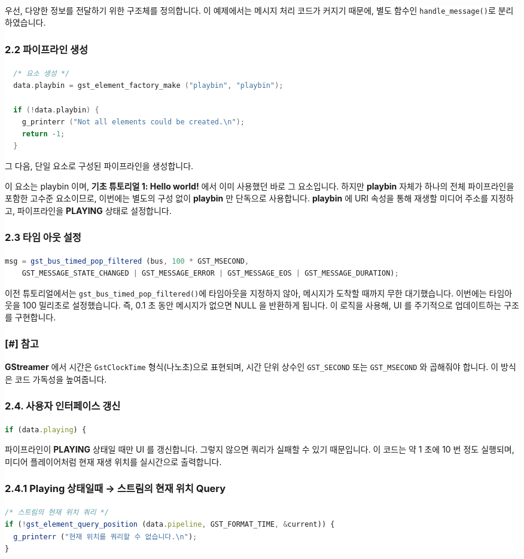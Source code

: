 우선, 다양한 정보를 전달하기 위한 구조체를 정의합니다.
이 예제에서는 메시지 처리 코드가 커지기 때문에, 별도 함수인 `handle_message()`로 분리하였습니다.

### 2.2 파이프라인 생성

```c
  /* 요소 생성 */ 
  data.playbin = gst_element_factory_make ("playbin", "playbin");

  if (!data.playbin) {
    g_printerr ("Not all elements could be created.\n");
    return -1;
  }
```

그 다음, 단일 요소로 구성된 파이프라인을 생성합니다. 

이 요소는 playbin 이며, **기초 튜토리얼 1: Hello world!** 에서 이미 사용했던 바로 그 요소입니다.
하지만 **playbin** 자체가 하나의 전체 파이프라인을 포함한 고수준 요소이므로, 이번에는 별도의 구성 없이 **playbin** 만 단독으로 사용합니다.
**playbin** 에 URI 속성을 통해 재생할 미디어 주소를 지정하고, 파이프라인을 **PLAYING** 상태로 설정합니다.

### 2.3 타임 아웃 설정

```jsx
msg = gst_bus_timed_pop_filtered (bus, 100 * GST_MSECOND, 
    GST_MESSAGE_STATE_CHANGED | GST_MESSAGE_ERROR | GST_MESSAGE_EOS | GST_MESSAGE_DURATION); 
```

이전 튜토리얼에서는 `gst_bus_timed_pop_filtered()`에 타임아웃을 지정하지 않아, 메시지가 도착할 때까지 무한 대기했습니다.
이번에는 타임아웃을 100 밀리초로 설정했습니다.
즉, 0.1 초 동안 메시지가 없으면 NULL 을 반환하게 됩니다.
이 로직을 사용해, UI 를 주기적으로 업데이트하는 구조를 구현합니다.

### [#] 참고

 **GStreamer** 에서 시간은 `GstClockTime` 형식(나노초)으로 표현되며, 시간 단위 상수인 `GST_SECOND` 또는 `GST_MSECOND` 와 곱해줘야 합니다.
이 방식은 코드 가독성을 높여줍니다.

### 2.4. 사용자 인터페이스 갱신

```jsx
if (data.playing) { 
```

파이프라인이 **PLAYING** 상태일 때만 UI 를 갱신합니다.
그렇지 않으면 쿼리가 실패할 수 있기 때문입니다.
이 코드는 약 1 초에 10 번 정도 실행되며, 미디어 플레이어처럼 현재 재생 위치를 실시간으로 출력합니다.

### 2.4.1 Playing 상태일때 → 스트림의 현재 위치 Query

```jsx
/* 스트림의 현재 위치 쿼리 */ 
if (!gst_element_query_position (data.pipeline, GST_FORMAT_TIME, &current)) {
  g_printerr ("현재 위치를 쿼리할 수 없습니다.\n"); 
} 
```
